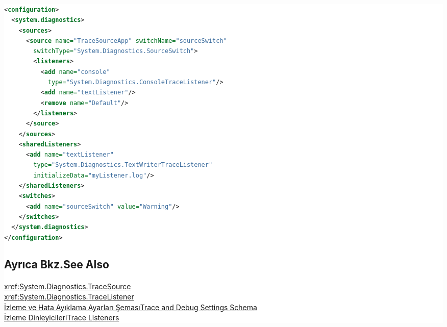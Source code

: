 ```xml  
<configuration>  
  <system.diagnostics>  
    <sources>  
      <source name="TraceSourceApp" switchName="sourceSwitch"   
        switchType="System.Diagnostics.SourceSwitch">  
        <listeners>  
          <add name="console"   
            type="System.Diagnostics.ConsoleTraceListener"/>  
          <add name="textListener"/>  
          <remove name="Default"/>  
        </listeners>  
      </source>  
    </sources>  
    <sharedListeners>  
      <add name="textListener"   
        type="System.Diagnostics.TextWriterTraceListener"   
        initializeData="myListener.log"/>  
    </sharedListeners>  
    <switches>  
      <add name="sourceSwitch" value="Warning"/>  
    </switches>  
  </system.diagnostics>  
</configuration>   
```  
  
## <a name="see-also"></a><span data-ttu-id="642d2-170">Ayrıca Bkz.</span><span class="sxs-lookup"><span data-stu-id="642d2-170">See Also</span></span>  
 <xref:System.Diagnostics.TraceSource>  
 <xref:System.Diagnostics.TraceListener>  
 [<span data-ttu-id="642d2-171">İzleme ve Hata Ayıklama Ayarları Şeması</span><span class="sxs-lookup"><span data-stu-id="642d2-171">Trace and Debug Settings Schema</span></span>](../../../../../docs/framework/configure-apps/file-schema/trace-debug/index.md)  
 [<span data-ttu-id="642d2-172">İzleme Dinleyicileri</span><span class="sxs-lookup"><span data-stu-id="642d2-172">Trace Listeners</span></span>](../../../../../docs/framework/debug-trace-profile/trace-listeners.md)
